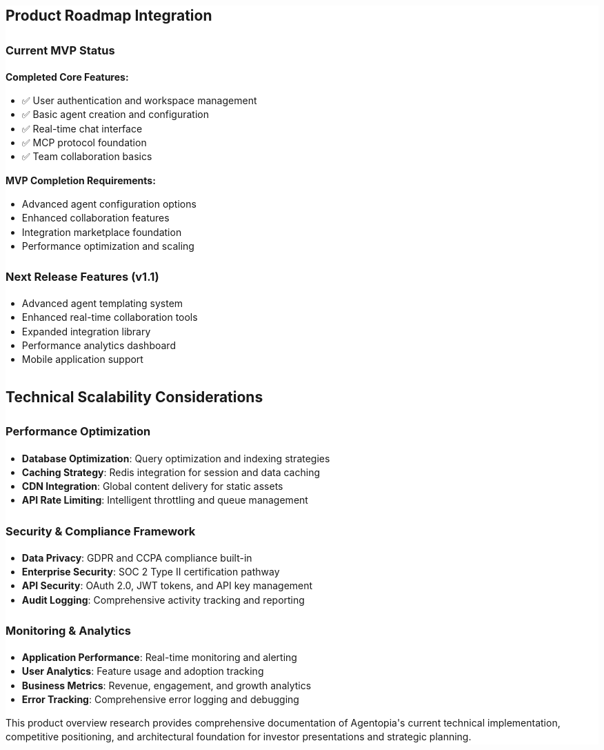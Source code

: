 ## Product Roadmap Integration

### Current MVP Status
**Completed Core Features:**
- ✅ User authentication and workspace management
- ✅ Basic agent creation and configuration
- ✅ Real-time chat interface
- ✅ MCP protocol foundation
- ✅ Team collaboration basics

**MVP Completion Requirements:**
- Advanced agent configuration options
- Enhanced collaboration features
- Integration marketplace foundation
- Performance optimization and scaling

### Next Release Features (v1.1)
- Advanced agent templating system
- Enhanced real-time collaboration tools
- Expanded integration library
- Performance analytics dashboard
- Mobile application support

## Technical Scalability Considerations

### Performance Optimization
- **Database Optimization**: Query optimization and indexing strategies
- **Caching Strategy**: Redis integration for session and data caching
- **CDN Integration**: Global content delivery for static assets
- **API Rate Limiting**: Intelligent throttling and queue management

### Security & Compliance Framework
- **Data Privacy**: GDPR and CCPA compliance built-in
- **Enterprise Security**: SOC 2 Type II certification pathway
- **API Security**: OAuth 2.0, JWT tokens, and API key management
- **Audit Logging**: Comprehensive activity tracking and reporting

### Monitoring & Analytics
- **Application Performance**: Real-time monitoring and alerting
- **User Analytics**: Feature usage and adoption tracking
- **Business Metrics**: Revenue, engagement, and growth analytics
- **Error Tracking**: Comprehensive error logging and debugging

This product overview research provides comprehensive documentation of Agentopia's current technical implementation, competitive positioning, and architectural foundation for investor presentations and strategic planning. 
